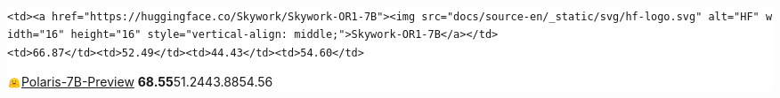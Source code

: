     <td><a href="https://huggingface.co/Skywork/Skywork-OR1-7B"><img src="docs/source-en/_static/svg/hf-logo.svg" alt="HF" width="16" height="16" style="vertical-align: middle;">Skywork-OR1-7B</a></td>
    <td>66.87</td><td>52.49</td><td>44.43</td><td>54.60</td>
  </tr>
  <tr>
    <td><a href="https://huggingface.co/POLARIS-Project/Polaris-7B-Preview"><img src="docs/source-en/_static/svg/hf-logo.svg" alt="HF" width="16" height="16" style="vertical-align: middle;">Polaris-7B-Preview</a></td>
    <td><strong>68.55</strong></td><td>51.24</td><td>43.88</td><td>54.56</td>
  </tr>
  <tr>